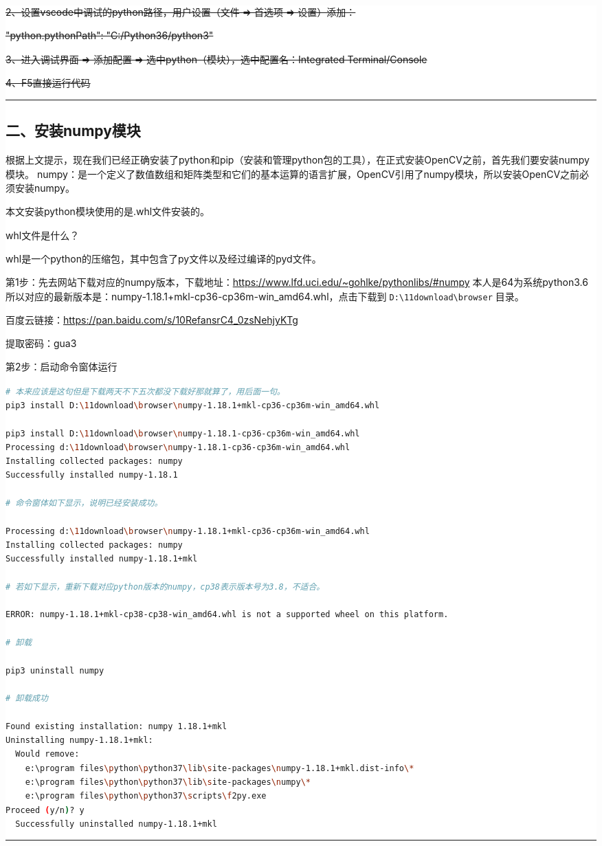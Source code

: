 ~~2、设置vscode中调试的python路径，用户设置（文件 => 首选项 => 设置）添加：~~

~~"python.pythonPath": "C:/Python36/python3"~~

~~3、进入调试界面 => 添加配置 => 选中python（模块），选中配置名：Integrated Terminal/Console~~

~~4、F5直接运行代码~~

---

## 二、安装numpy模块

根据上文提示，现在我们已经正确安装了python和pip（安装和管理python包的工具），在正式安装OpenCV之前，首先我们要安装numpy模块。 numpy：是一个定义了数值数组和矩阵类型和它们的基本运算的语言扩展，OpenCV引用了numpy模块，所以安装OpenCV之前必须安装numpy。

本文安装python模块使用的是.whl文件安装的。

whl文件是什么？

whl是一个python的压缩包，其中包含了py文件以及经过编译的pyd文件。

第1步：先去网站下载对应的numpy版本，下载地址：https://www.lfd.uci.edu/~gohlke/pythonlibs/#numpy 本人是64为系统python3.6所以对应的最新版本是：numpy-1.18.1+mkl-cp36-cp36m-win_amd64.whl，点击下载到 `D:\11download\browser` 目录。

百度云链接：https://pan.baidu.com/s/10RefansrC4_0zsNehjyKTg

提取密码：gua3

第2步：启动命令窗体运行

```bash
# 本来应该是这句但是下载两天不下五次都没下载好那就算了，用后面一句。
pip3 install D:\11download\browser\numpy-1.18.1+mkl-cp36-cp36m-win_amd64.whl

pip3 install D:\11download\browser\numpy-1.18.1-cp36-cp36m-win_amd64.whl
Processing d:\11download\browser\numpy-1.18.1-cp36-cp36m-win_amd64.whl
Installing collected packages: numpy
Successfully installed numpy-1.18.1

# 命令窗体如下显示，说明已经安装成功。

Processing d:\11download\browser\numpy-1.18.1+mkl-cp36-cp36m-win_amd64.whl
Installing collected packages: numpy
Successfully installed numpy-1.18.1+mkl

# 若如下显示，重新下载对应python版本的numpy，cp38表示版本号为3.8，不适合。

ERROR: numpy-1.18.1+mkl-cp38-cp38-win_amd64.whl is not a supported wheel on this platform.

# 卸载

pip3 uninstall numpy

# 卸载成功

Found existing installation: numpy 1.18.1+mkl
Uninstalling numpy-1.18.1+mkl:
  Would remove:
    e:\program files\python\python37\lib\site-packages\numpy-1.18.1+mkl.dist-info\*
    e:\program files\python\python37\lib\site-packages\numpy\*
    e:\program files\python\python37\scripts\f2py.exe
Proceed (y/n)? y
  Successfully uninstalled numpy-1.18.1+mkl
```

---